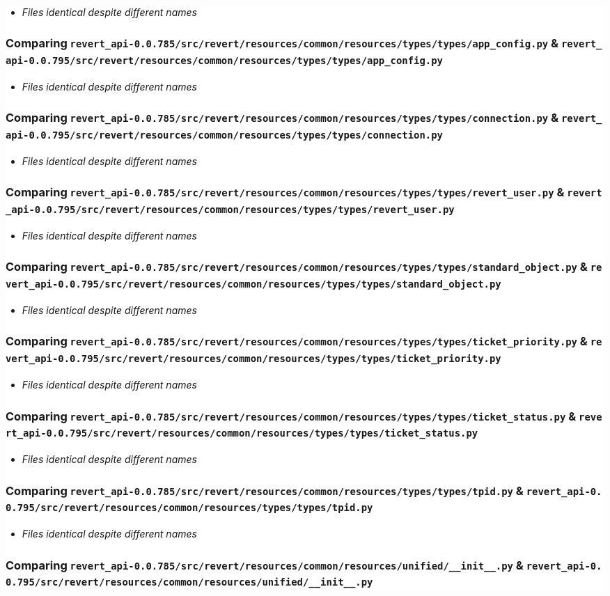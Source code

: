  * *Files identical despite different names*

### Comparing `revert_api-0.0.785/src/revert/resources/common/resources/types/types/app_config.py` & `revert_api-0.0.795/src/revert/resources/common/resources/types/types/app_config.py`

 * *Files identical despite different names*

### Comparing `revert_api-0.0.785/src/revert/resources/common/resources/types/types/connection.py` & `revert_api-0.0.795/src/revert/resources/common/resources/types/types/connection.py`

 * *Files identical despite different names*

### Comparing `revert_api-0.0.785/src/revert/resources/common/resources/types/types/revert_user.py` & `revert_api-0.0.795/src/revert/resources/common/resources/types/types/revert_user.py`

 * *Files identical despite different names*

### Comparing `revert_api-0.0.785/src/revert/resources/common/resources/types/types/standard_object.py` & `revert_api-0.0.795/src/revert/resources/common/resources/types/types/standard_object.py`

 * *Files identical despite different names*

### Comparing `revert_api-0.0.785/src/revert/resources/common/resources/types/types/ticket_priority.py` & `revert_api-0.0.795/src/revert/resources/common/resources/types/types/ticket_priority.py`

 * *Files identical despite different names*

### Comparing `revert_api-0.0.785/src/revert/resources/common/resources/types/types/ticket_status.py` & `revert_api-0.0.795/src/revert/resources/common/resources/types/types/ticket_status.py`

 * *Files identical despite different names*

### Comparing `revert_api-0.0.785/src/revert/resources/common/resources/types/types/tpid.py` & `revert_api-0.0.795/src/revert/resources/common/resources/types/types/tpid.py`

 * *Files identical despite different names*

### Comparing `revert_api-0.0.785/src/revert/resources/common/resources/unified/__init__.py` & `revert_api-0.0.795/src/revert/resources/common/resources/unified/__init__.py`
